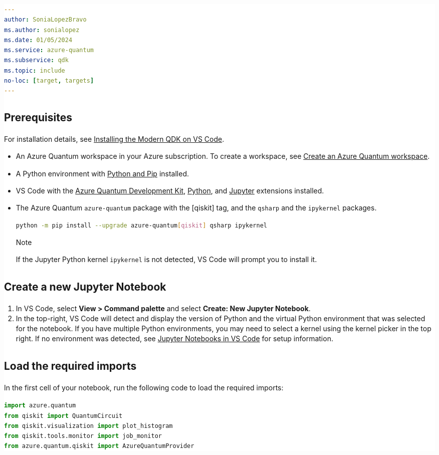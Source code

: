 ```yaml
---
author: SoniaLopezBravo
ms.author: sonialopez
ms.date: 01/05/2024
ms.service: azure-quantum
ms.subservice: qdk
ms.topic: include
no-loc: [target, targets]
---
```


## Prerequisites

For installation details, see [Installing the Modern QDK on VS Code](xref:microsoft.quantum.install-qdk.overview#installing-the-modern-qdk-on-vs-code).

- An Azure Quantum workspace in your Azure subscription. To create a workspace, see [Create an Azure Quantum workspace](xref:microsoft.quantum.how-to.workspace).
- A Python environment with [Python and Pip](https://apps.microsoft.com/detail/9NRWMJP3717K) installed.
- VS Code with the [Azure Quantum Development Kit](https://marketplace.visualstudio.com/items?itemName=quantum.qsharp-lang-vscode), [Python](https://marketplace.visualstudio.com/items?itemName=ms-python.python), and [Jupyter](https://marketplace.visualstudio.com/items?itemName=ms-toolsai.jupyter)  extensions installed.
- The Azure Quantum `azure-quantum` package with the \[qiskit\] tag, and the `qsharp` and the `ipykernel` packages.  

    ```bash
    python -m pip install --upgrade azure-quantum[qiskit] qsharp ipykernel 
    ```

    > [!NOTE]
    > If the Jupyter Python kernel `ipykernel` is not detected, VS Code will prompt you to install it.  

## Create a new Jupyter Notebook

1. In VS Code, select **View > Command palette** and select **Create: New Jupyter Notebook**. 
1. In the top-right, VS Code will detect and display the version of Python and the virtual Python environment that was selected for the notebook. If you have multiple Python environments, you may need to select a kernel using the kernel picker in the top right. If no environment was detected, see [Jupyter Notebooks in VS Code](https://code.visualstudio.com/docs/datascience/jupyter-notebooks#_setting-up-your-environment) for setup information. 

## Load the required imports

In the first cell of your notebook, run the following code to load the required imports:

```python
import azure.quantum
from qiskit import QuantumCircuit
from qiskit.visualization import plot_histogram
from qiskit.tools.monitor import job_monitor
from azure.quantum.qiskit import AzureQuantumProvider
```
